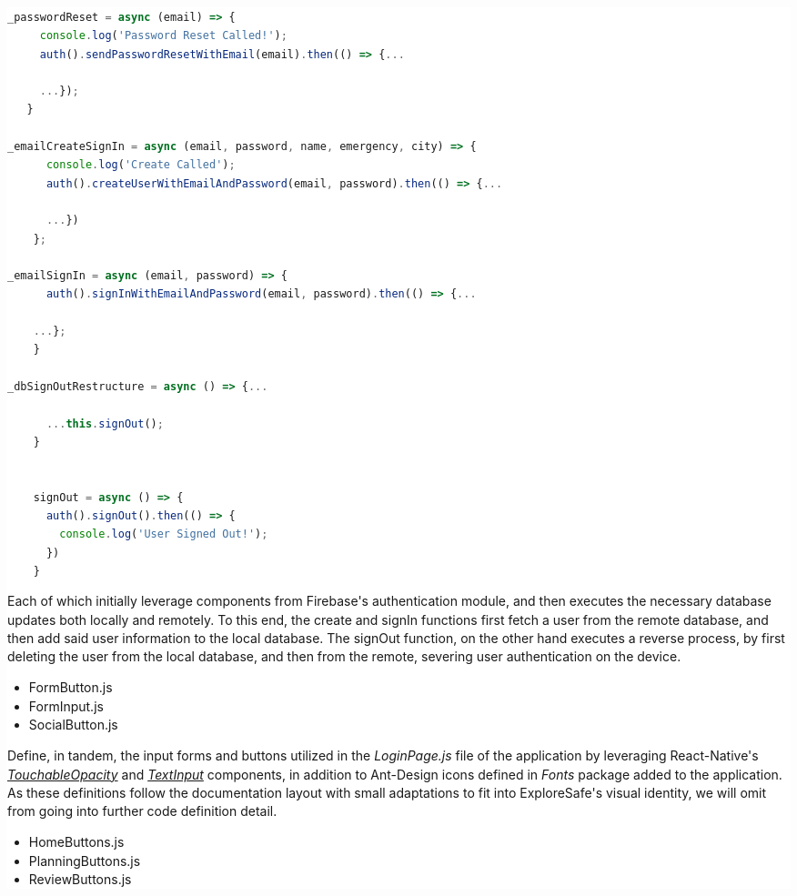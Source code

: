 ```javascript
_passwordReset = async (email) => {
     console.log('Password Reset Called!');
     auth().sendPasswordResetWithEmail(email).then(() => {...
       
     ...});
   }

_emailCreateSignIn = async (email, password, name, emergency, city) => {
      console.log('Create Called');
      auth().createUserWithEmailAndPassword(email, password).then(() => {...
        
      ...})
    };

_emailSignIn = async (email, password) => {
      auth().signInWithEmailAndPassword(email, password).then(() => {...
        
    ...};
    }

_dbSignOutRestructure = async () => {...
      
      ...this.signOut();
    }


    signOut = async () => {
      auth().signOut().then(() => {
        console.log('User Signed Out!');
      })
    }
```
Each of which initially leverage components from Firebase's authentication module, and then executes the necessary database updates both locally and remotely. To this end, the create and signIn functions first fetch a user from the remote database, and then add said user information to the local database. The signOut function, on the other hand executes a reverse process, by first deleting the user from the local database, and then from the remote, severing user authentication on the device.

* FormButton.js
* FormInput.js
* SocialButton.js

Define, in tandem, the input forms and buttons utilized in the *LoginPage.js* file of the application by leveraging React-Native's [*TouchableOpacity*](https://reactnative.dev/docs/touchableopacity) and [*TextInput*](https://reactnative.dev/docs/textinput) components, in addition to Ant-Design icons defined in *Fonts* package added to the application. As these definitions follow the documentation layout with small adaptations to fit into ExploreSafe's visual identity, we will omit from going into further code definition detail.

* HomeButtons.js
* PlanningButtons.js
* ReviewButtons.js
